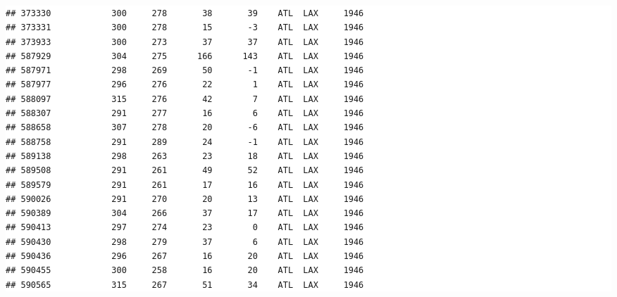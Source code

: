    ## 373330            300     278       38       39    ATL  LAX     1946
    ## 373331            300     278       15       -3    ATL  LAX     1946
    ## 373933            300     273       37       37    ATL  LAX     1946
    ## 587929            304     275      166      143    ATL  LAX     1946
    ## 587971            298     269       50       -1    ATL  LAX     1946
    ## 587977            296     276       22        1    ATL  LAX     1946
    ## 588097            315     276       42        7    ATL  LAX     1946
    ## 588307            291     277       16        6    ATL  LAX     1946
    ## 588658            307     278       20       -6    ATL  LAX     1946
    ## 588758            291     289       24       -1    ATL  LAX     1946
    ## 589138            298     263       23       18    ATL  LAX     1946
    ## 589508            291     261       49       52    ATL  LAX     1946
    ## 589579            291     261       17       16    ATL  LAX     1946
    ## 590026            291     270       20       13    ATL  LAX     1946
    ## 590389            304     266       37       17    ATL  LAX     1946
    ## 590413            297     274       23        0    ATL  LAX     1946
    ## 590430            298     279       37        6    ATL  LAX     1946
    ## 590436            296     267       16       20    ATL  LAX     1946
    ## 590455            300     258       16       20    ATL  LAX     1946
    ## 590565            315     267       51       34    ATL  LAX     1946